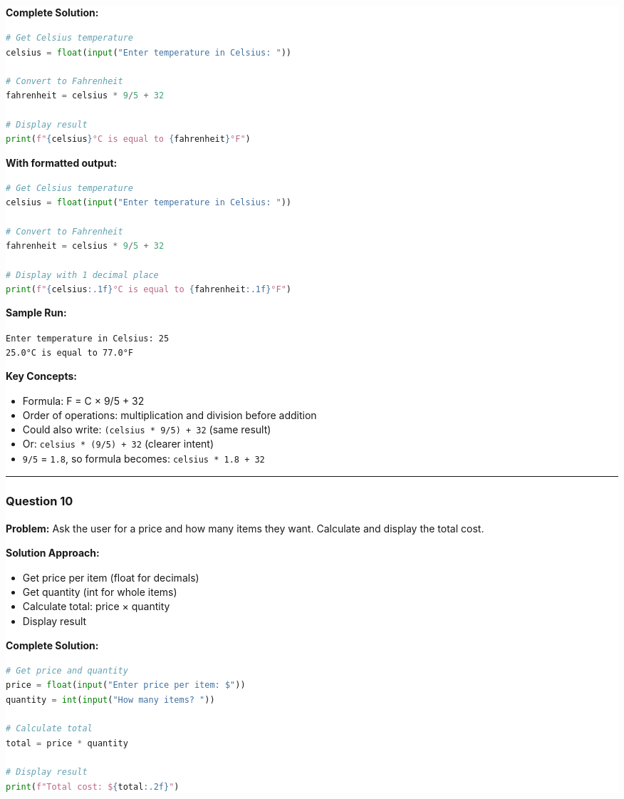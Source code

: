 **Complete Solution:**
```python
# Get Celsius temperature
celsius = float(input("Enter temperature in Celsius: "))

# Convert to Fahrenheit
fahrenheit = celsius * 9/5 + 32

# Display result
print(f"{celsius}°C is equal to {fahrenheit}°F")
```

**With formatted output:**
```python
# Get Celsius temperature
celsius = float(input("Enter temperature in Celsius: "))

# Convert to Fahrenheit
fahrenheit = celsius * 9/5 + 32

# Display with 1 decimal place
print(f"{celsius:.1f}°C is equal to {fahrenheit:.1f}°F")
```

**Sample Run:**
```
Enter temperature in Celsius: 25
25.0°C is equal to 77.0°F
```

**Key Concepts:**
- Formula: F = C × 9/5 + 32
- Order of operations: multiplication and division before addition
- Could also write: `(celsius * 9/5) + 32` (same result)
- Or: `celsius * (9/5) + 32` (clearer intent)
- `9/5` = `1.8`, so formula becomes: `celsius * 1.8 + 32`

---

### Question 10
**Problem:** Ask the user for a price and how many items they want. Calculate and display the total cost.

**Solution Approach:**
- Get price per item (float for decimals)
- Get quantity (int for whole items)
- Calculate total: price × quantity
- Display result

**Complete Solution:**
```python
# Get price and quantity
price = float(input("Enter price per item: $"))
quantity = int(input("How many items? "))

# Calculate total
total = price * quantity

# Display result
print(f"Total cost: ${total:.2f}")
```
